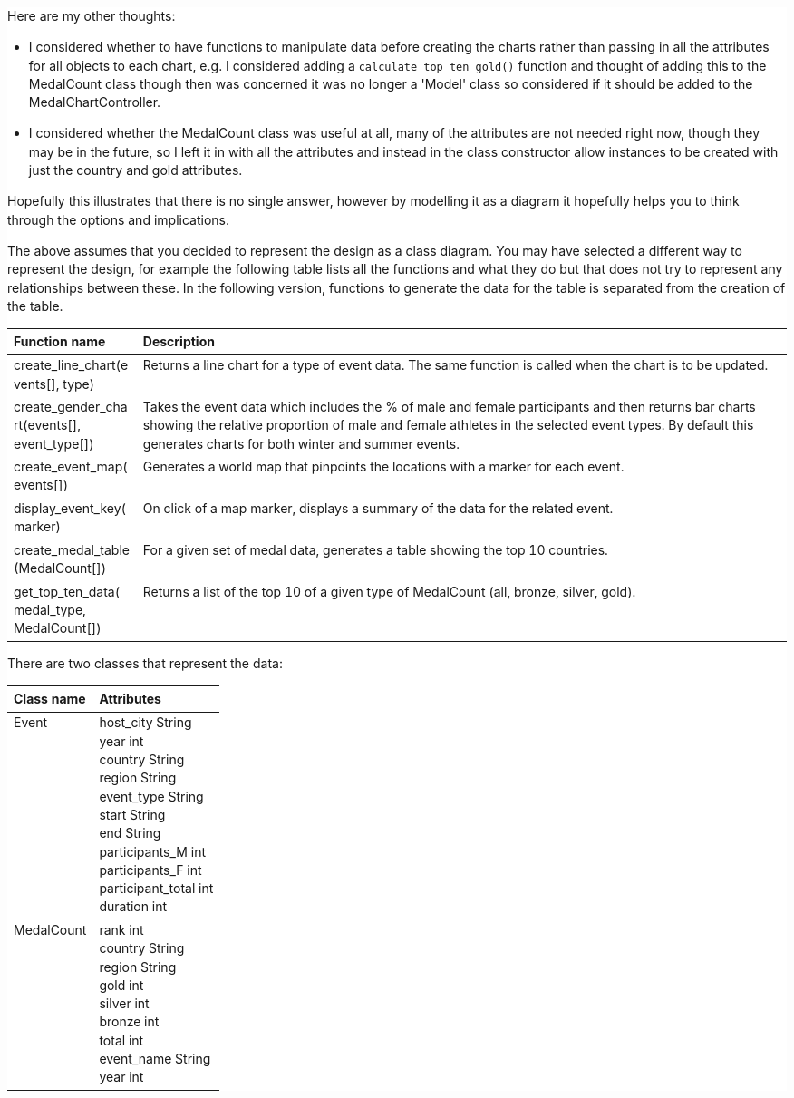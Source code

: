 Here are my other thoughts:

- I considered whether to have functions to manipulate data before creating the charts rather than passing in all the
  attributes for all objects to each chart, e.g. I considered adding
  a `calculate_top_ten_gold()` function and thought of adding this to the MedalCount class though then was concerned it
  was no longer a 'Model' class so considered if it should be added to the MedalChartController.

- I considered whether the MedalCount class was useful at all, many of the attributes are not needed right now,
  though they may be in the future, so I left it in with all the attributes and instead in the class constructor allow
  instances to be created with just the country and gold attributes.

Hopefully this illustrates that there is no single answer, however by modelling it as a diagram it hopefully helps you
to think through the options and implications.

The above assumes that you decided to represent the design as a class diagram. You may have selected a different way to
represent the design, for example the following table lists all the functions and what they do but that does not try
to represent any relationships between these. In the following version, functions to generate the data for the table is
separated from the creation of the table.

| Function name                               | Description                                                                                                                                                                                                                                                        |
|:--------------------------------------------|:-------------------------------------------------------------------------------------------------------------------------------------------------------------------------------------------------------------------------------------------------------------------|
| create_line_chart(events[], type)           | Returns a line chart for a type of event data. The same function is called when the chart is to be updated.                                                                                                                                                        |
| create_gender_chart(events[], event_type[]) | Takes the event data which includes the % of male and female participants and then returns bar charts showing the relative proportion of male and female athletes in the selected event types. By default this generates charts for both winter and summer events. |
| create_event_map(events[])                  | Generates a world map that pinpoints the locations with a marker for each event.                                                                                                                                                                                   |
| display_event_key(marker)                   | On click of a map marker, displays a summary of the data for the related event.                                                                                                                                                                                    |
| create_medal_table(MedalCount[])            | For a given set of medal data, generates a table showing the top 10 countries.                                                                                                                                                                                     |
| get_top_ten_data(medal_type, MedalCount[])  | Returns a list of the top 10 of a given type of MedalCount (all, bronze, silver, gold).                                                                                                                                                                            |

There are two classes that represent the data:

| Class name | Attributes                                                                                                                                                                                                  |
|:-----------|:------------------------------------------------------------------------------------------------------------------------------------------------------------------------------------------------------------|
| Event      | host_city String<br>year int<br>country String<br>region String<br>event_type String<br>start String<br>end String<br>participants_M int<br>participants_F int<br>participant_total int<br>duration int<br> |
| MedalCount | rank int<br>country String<br>region String<br>gold int<br>silver int<br>bronze int<br>total int<br>event_name String<br>year int                                                                           |